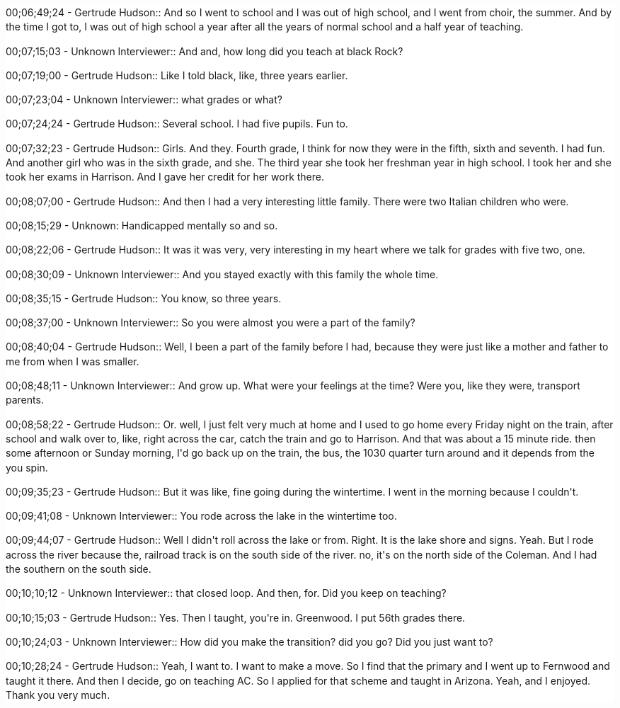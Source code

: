 00;06;49;24 - Gertrude Hudson:: And so I went to school and I was out of high school, and I went from choir, the summer. And by the time I got to, I was out of high school a year after all the years of normal school and a half year of teaching.

00;07;15;03 - Unknown Interviewer:: And and, how long did you teach at black Rock?

00;07;19;00 - Gertrude Hudson:: Like I told black, like, three years earlier.

00;07;23;04 - Unknown Interviewer:: what grades or what?

00;07;24;24 - Gertrude Hudson:: Several school. I had five pupils. Fun to.

00;07;32;23 - Gertrude Hudson:: Girls. And they. Fourth grade, I think for now they were in the fifth, sixth and seventh. I had fun. And another girl who was in the sixth grade, and she. The third year she took her freshman year in high school. I took her and she took her exams in Harrison. And I gave her credit for her work there.

00;08;07;00 - Gertrude Hudson:: And then I had a very interesting little family. There were two Italian children who were.

00;08;15;29 - Unknown: Handicapped mentally so and so.

00;08;22;06 - Gertrude Hudson:: It was it was very, very interesting in my heart where we talk for grades with five two, one.

00;08;30;09 - Unknown Interviewer:: And you stayed exactly with this family the whole time.

00;08;35;15 - Gertrude Hudson:: You know, so three years.

00;08;37;00 - Unknown Interviewer:: So you were almost you were a part of the family?

00;08;40;04 - Gertrude Hudson:: Well, I been a part of the family before I had, because they were just like a mother and father to me from when I was smaller.

00;08;48;11 - Unknown Interviewer:: And grow up. What were your feelings at the time? Were you, like they were, transport parents.

00;08;58;22 - Gertrude Hudson:: Or. well, I just felt very much at home and I used to go home every Friday night on the train, after school and walk over to, like, right across the car, catch the train and go to Harrison. And that was about a 15 minute ride. then some afternoon or Sunday morning, I'd go back up on the train, the bus, the 1030 quarter turn around and it depends from the you spin.

00;09;35;23 - Gertrude Hudson:: But it was like, fine going during the wintertime. I went in the morning because I couldn't.

00;09;41;08 - Unknown Interviewer:: You rode across the lake in the wintertime too.

00;09;44;07 - Gertrude Hudson:: Well I didn't roll across the lake or from. Right. It is the lake shore and signs. Yeah. But I rode across the river because the, railroad track is on the south side of the river. no, it's on the north side of the Coleman. And I had the southern on the south side.

00;10;10;12 - Unknown Interviewer:: that closed loop. And then, for. Did you keep on teaching?

00;10;15;03 - Gertrude Hudson:: Yes. Then I taught, you're in. Greenwood. I put 56th grades there.

00;10;24;03 - Unknown Interviewer:: How did you make the transition? did you go? Did you just want to?

00;10;28;24 - Gertrude Hudson:: Yeah, I want to. I want to make a move. So I find that the primary and I went up to Fernwood and taught it there. And then I decide, go on teaching AC. So I applied for that scheme and taught in Arizona. Yeah, and I enjoyed. Thank you very much.
